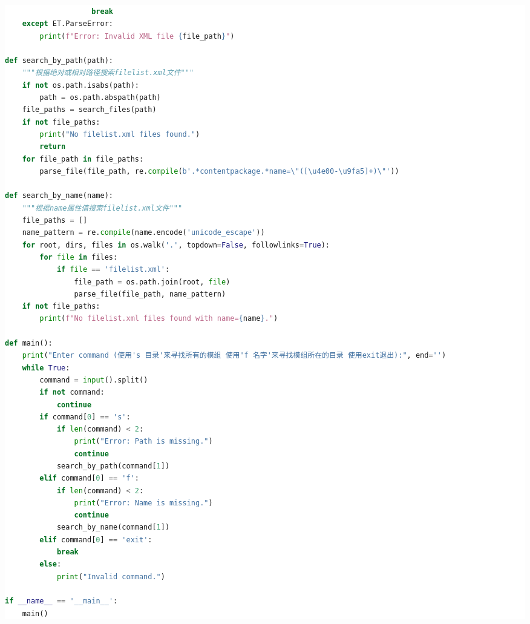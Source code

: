 ```python
                    break
    except ET.ParseError:
        print(f"Error: Invalid XML file {file_path}")

def search_by_path(path):
    """根据绝对或相对路径搜索filelist.xml文件"""
    if not os.path.isabs(path):
        path = os.path.abspath(path)
    file_paths = search_files(path)
    if not file_paths:
        print("No filelist.xml files found.")
        return
    for file_path in file_paths:
        parse_file(file_path, re.compile(b'.*contentpackage.*name=\"([\u4e00-\u9fa5]+)\"'))

def search_by_name(name):
    """根据name属性值搜索filelist.xml文件"""
    file_paths = []
    name_pattern = re.compile(name.encode('unicode_escape'))
    for root, dirs, files in os.walk('.', topdown=False, followlinks=True):
        for file in files:
            if file == 'filelist.xml':
                file_path = os.path.join(root, file)
                parse_file(file_path, name_pattern)
    if not file_paths:
        print(f"No filelist.xml files found with name={name}.")

def main():
    print("Enter command (使用's 目录'来寻找所有的模组 使用'f 名字'来寻找模组所在的目录 使用exit退出):", end='')
    while True:
        command = input().split()
        if not command:
            continue
        if command[0] == 's':
            if len(command) < 2:
                print("Error: Path is missing.")
                continue
            search_by_path(command[1])
        elif command[0] == 'f':
            if len(command) < 2:
                print("Error: Name is missing.")
                continue
            search_by_name(command[1])
        elif command[0] == 'exit':
            break
        else:
            print("Invalid command.")

if __name__ == '__main__':
    main()
```

